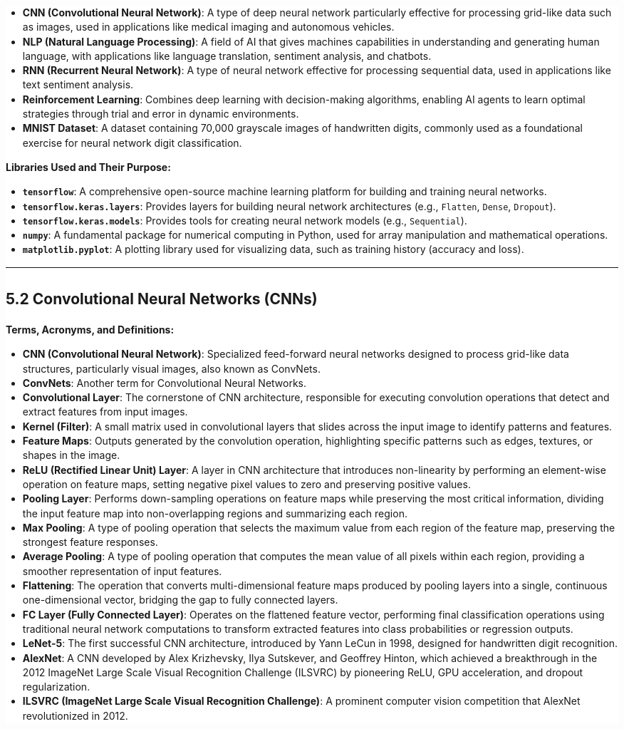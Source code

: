 * **CNN (Convolutional Neural Network)**: A type of deep neural network particularly effective for processing grid-like data such as images, used in applications like medical imaging and autonomous vehicles.
* **NLP (Natural Language Processing)**: A field of AI that gives machines capabilities in understanding and generating human language, with applications like language translation, sentiment analysis, and chatbots.
* **RNN (Recurrent Neural Network)**: A type of neural network effective for processing sequential data, used in applications like text sentiment analysis.
* **Reinforcement Learning**: Combines deep learning with decision-making algorithms, enabling AI agents to learn optimal strategies through trial and error in dynamic environments.
* **MNIST Dataset**: A dataset containing 70,000 grayscale images of handwritten digits, commonly used as a foundational exercise for neural network digit classification.

**Libraries Used and Their Purpose:**

* **`tensorflow`**: A comprehensive open-source machine learning platform for building and training neural networks.
* **`tensorflow.keras.layers`**: Provides layers for building neural network architectures (e.g., `Flatten`, `Dense`, `Dropout`).
* **`tensorflow.keras.models`**: Provides tools for creating neural network models (e.g., `Sequential`).
* **`numpy`**: A fundamental package for numerical computing in Python, used for array manipulation and mathematical operations.
* **`matplotlib.pyplot`**: A plotting library used for visualizing data, such as training history (accuracy and loss).

---

## 5.2 Convolutional Neural Networks (CNNs)

**Terms, Acronyms, and Definitions:**

* **CNN (Convolutional Neural Network)**: Specialized feed-forward neural networks designed to process grid-like data structures, particularly visual images, also known as ConvNets.
* **ConvNets**: Another term for Convolutional Neural Networks.
* **Convolutional Layer**: The cornerstone of CNN architecture, responsible for executing convolution operations that detect and extract features from input images.
* **Kernel (Filter)**: A small matrix used in convolutional layers that slides across the input image to identify patterns and features.
* **Feature Maps**: Outputs generated by the convolution operation, highlighting specific patterns such as edges, textures, or shapes in the image.
* **ReLU (Rectified Linear Unit) Layer**: A layer in CNN architecture that introduces non-linearity by performing an element-wise operation on feature maps, setting negative pixel values to zero and preserving positive values.
* **Pooling Layer**: Performs down-sampling operations on feature maps while preserving the most critical information, dividing the input feature map into non-overlapping regions and summarizing each region.
* **Max Pooling**: A type of pooling operation that selects the maximum value from each region of the feature map, preserving the strongest feature responses.
* **Average Pooling**: A type of pooling operation that computes the mean value of all pixels within each region, providing a smoother representation of input features.
* **Flattening**: The operation that converts multi-dimensional feature maps produced by pooling layers into a single, continuous one-dimensional vector, bridging the gap to fully connected layers.
* **FC Layer (Fully Connected Layer)**: Operates on the flattened feature vector, performing final classification operations using traditional neural network computations to transform extracted features into class probabilities or regression outputs.
* **LeNet-5**: The first successful CNN architecture, introduced by Yann LeCun in 1998, designed for handwritten digit recognition.
* **AlexNet**: A CNN developed by Alex Krizhevsky, Ilya Sutskever, and Geoffrey Hinton, which achieved a breakthrough in the 2012 ImageNet Large Scale Visual Recognition Challenge (ILSVRC) by pioneering ReLU, GPU acceleration, and dropout regularization.
* **ILSVRC (ImageNet Large Scale Visual Recognition Challenge)**: A prominent computer vision competition that AlexNet revolutionized in 2012.